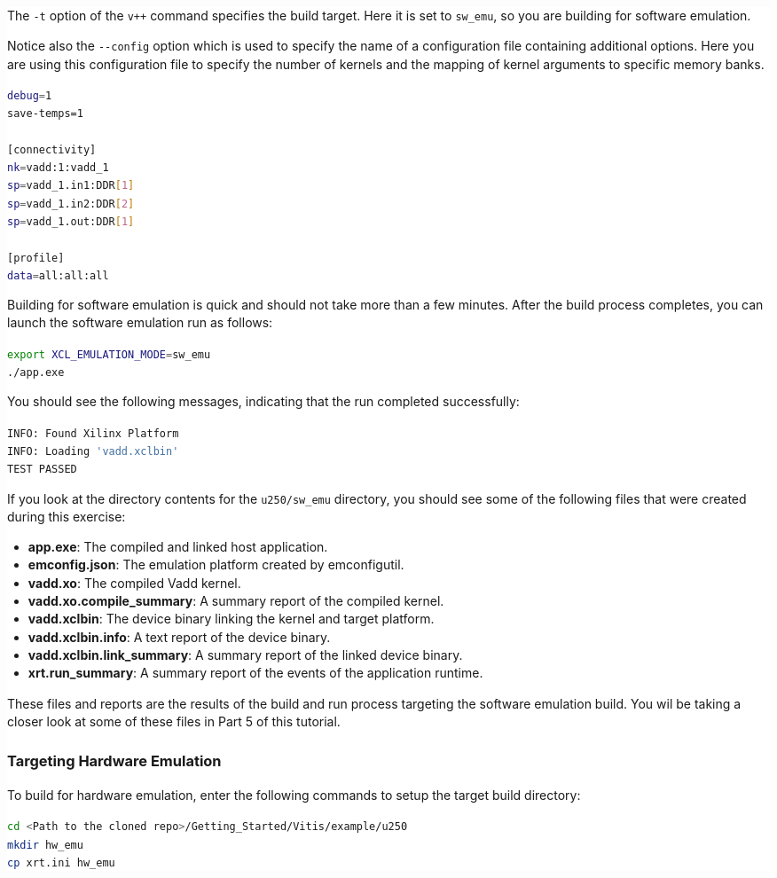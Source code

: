 The `-t` option of the `v++` command specifies the build target. Here it is set to `sw_emu`, so you are building for software emulation.

Notice also the `--config` option which is used to specify the name of a configuration file containing additional options. Here you are using this configuration file to specify the number of kernels and the mapping of kernel arguments to specific memory banks.

```bash
debug=1
save-temps=1

[connectivity]
nk=vadd:1:vadd_1
sp=vadd_1.in1:DDR[1]
sp=vadd_1.in2:DDR[2]
sp=vadd_1.out:DDR[1]

[profile]
data=all:all:all
```

Building for software emulation is quick and should not take more than a few minutes. After the build process completes, you can launch the software emulation run as follows:

```bash
export XCL_EMULATION_MODE=sw_emu
./app.exe
```

You should see the following messages, indicating that the run completed successfully:

```bash
INFO: Found Xilinx Platform
INFO: Loading 'vadd.xclbin'
TEST PASSED
```

If you look at the directory contents for the `u250/sw_emu` directory, you should see some of the following files that were created during this exercise:

* **app.exe**: The compiled and linked host application.
* **emconfig.json**: The emulation platform created by emconfigutil.
* **vadd.xo**: The compiled Vadd kernel.
* **vadd.xo.compile_summary**: A summary report of the compiled kernel.
* **vadd.xclbin**: The device binary linking the kernel and target platform.
* **vadd.xclbin.info**: A text report of the device binary.
* **vadd.xclbin.link_summary**: A summary report of the linked device binary.
* **xrt.run_summary**: A summary report of the events of the application runtime.

These files and reports are the results of the build and run process targeting the software emulation build. You wil be taking a closer look at some of these files in Part 5 of this tutorial.

### Targeting Hardware Emulation

To build for hardware emulation, enter the following commands to setup the target build directory:

```bash
cd <Path to the cloned repo>/Getting_Started/Vitis/example/u250
mkdir hw_emu
cp xrt.ini hw_emu
```

